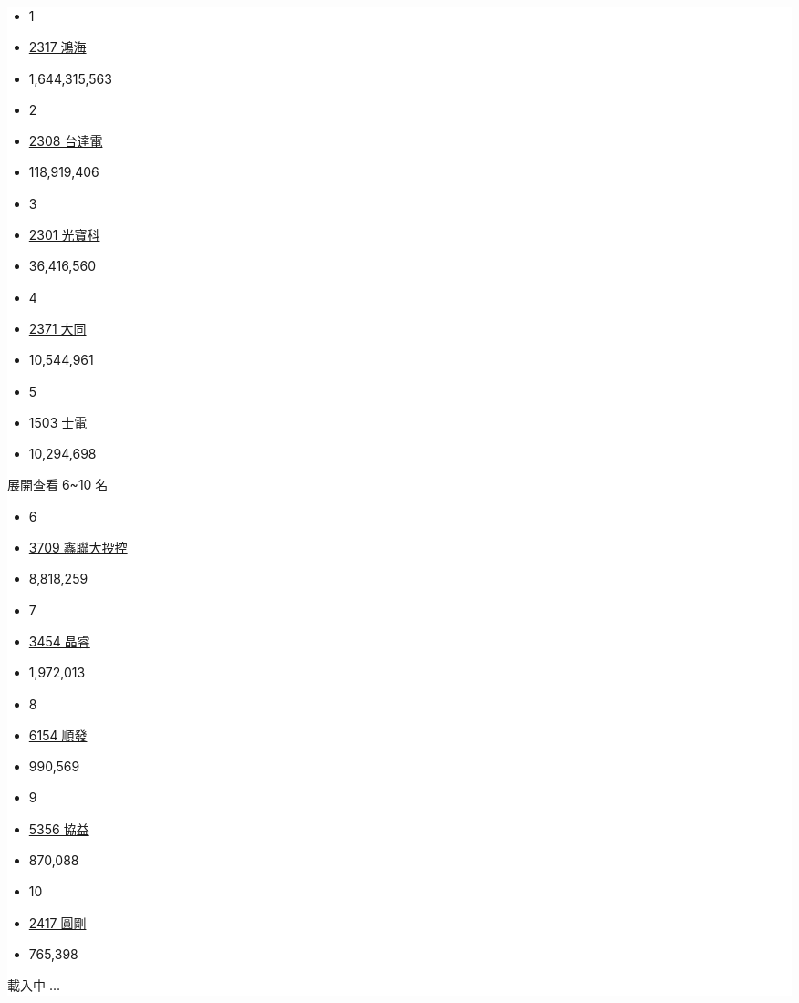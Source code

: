 * 1
* [2317
  鴻海](/analysis/2317/income-statement)
* 1,644,315,563

* 2
* [2308
  台達電](/analysis/2308/income-statement)
* 118,919,406

* 3
* [2301
  光寶科](/analysis/2301/income-statement)
* 36,416,560

* 4
* [2371
  大同](/analysis/2371/income-statement)
* 10,544,961

* 5
* [1503
  士電](/analysis/1503/income-statement)
* 10,294,698

展開查看 6~10 名

* 6
* [3709
  鑫聯大投控](/analysis/3709/income-statement)
* 8,818,259

* 7
* [3454
  晶睿](/analysis/3454/income-statement)
* 1,972,013

* 8
* [6154
  順發](/analysis/6154/income-statement)
* 990,569

* 9
* [5356
  協益](/analysis/5356/income-statement)
* 870,088

* 10
* [2417
  圓剛](/analysis/2417/income-statement)
* 765,398

載入中 ...




